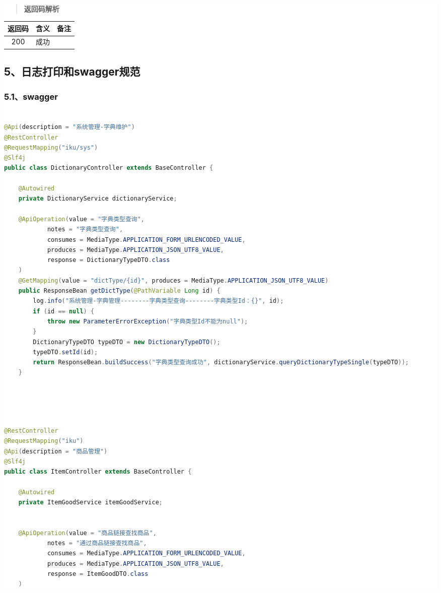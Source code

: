 > **返回码解析**

| 返回码 | 含义 | 备注 |
| :----: | :--: | ---- |
|  200   | 成功 |      |



## 5、日志打印和swagger规范


### 5.1、swagger

```java

@Api(description = "系统管理-字典维护")
@RestController
@RequestMapping("iku/sys")
@Slf4j
public class DictionaryController extends BaseController {

    @Autowired
    private DictionaryService dictionaryService;

    @ApiOperation(value = "字典类型查询",
            notes = "字典类型查询",
            consumes = MediaType.APPLICATION_FORM_URLENCODED_VALUE,
            produces = MediaType.APPLICATION_JSON_UTF8_VALUE,
            response = DictionaryTypeDTO.class
    )
    @GetMapping(value = "dictType/{id}", produces = MediaType.APPLICATION_JSON_UTF8_VALUE)
    public ResponseBean getDictType(@PathVariable Long id) {
        log.info("系统管理-字典管理--------字典类型查询--------字典类型Id：{}", id);
        if (id == null) {
            throw new ParameterErrorException("字典类型Id不能为null");
        }
        DictionaryTypeDTO typeDTO = new DictionaryTypeDTO();
        typeDTO.setId(id);
        return ResponseBean.buildSuccess("字典类型查询成功", dictionaryService.queryDictionaryTypeSingle(typeDTO));
    }
    
      
  
``` 

 


```java

@RestController
@RequestMapping("iku")
@Api(description = "商品管理")
@Slf4j
public class ItemController extends BaseController {

    @Autowired
    private ItemGoodService itemGoodService;


    @ApiOperation(value = "商品链接查找商品",
            notes = "通过商品链接查找商品",
            consumes = MediaType.APPLICATION_FORM_URLENCODED_VALUE,
            produces = MediaType.APPLICATION_JSON_UTF8_VALUE,
            response = ItemGoodDTO.class
    )
```